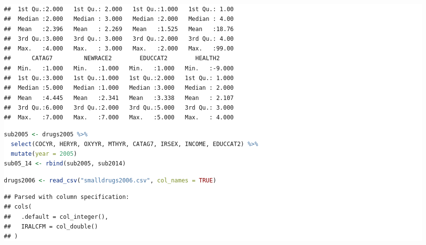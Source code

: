     ##  1st Qu.:2.000   1st Qu.: 2.000   1st Qu.:1.000   1st Qu.: 1.00  
    ##  Median :2.000   Median : 3.000   Median :2.000   Median : 4.00  
    ##  Mean   :2.396   Mean   : 2.269   Mean   :1.525   Mean   :18.76  
    ##  3rd Qu.:3.000   3rd Qu.: 3.000   3rd Qu.:2.000   3rd Qu.: 4.00  
    ##  Max.   :4.000   Max.   : 3.000   Max.   :2.000   Max.   :99.00  
    ##      CATAG7         NEWRACE2        EDUCCAT2        HEALTH2      
    ##  Min.   :1.000   Min.   :1.000   Min.   :1.000   Min.   :-9.000  
    ##  1st Qu.:3.000   1st Qu.:1.000   1st Qu.:2.000   1st Qu.: 1.000  
    ##  Median :5.000   Median :1.000   Median :3.000   Median : 2.000  
    ##  Mean   :4.445   Mean   :2.341   Mean   :3.338   Mean   : 2.107  
    ##  3rd Qu.:6.000   3rd Qu.:2.000   3rd Qu.:5.000   3rd Qu.: 3.000  
    ##  Max.   :7.000   Max.   :7.000   Max.   :5.000   Max.   : 4.000

``` r
sub2005 <- drugs2005 %>%
  select(COCYR, HERYR, OXYYR, MTHYR, CATAG7, IRSEX, INCOME, EDUCCAT2) %>%
  mutate(year = 2005)
sub05_14 <- rbind(sub2005, sub2014)
```

``` r
drugs2006 <- read_csv("smalldrugs2006.csv", col_names = TRUE)
```

    ## Parsed with column specification:
    ## cols(
    ##   .default = col_integer(),
    ##   IRALCFM = col_double()
    ## )
